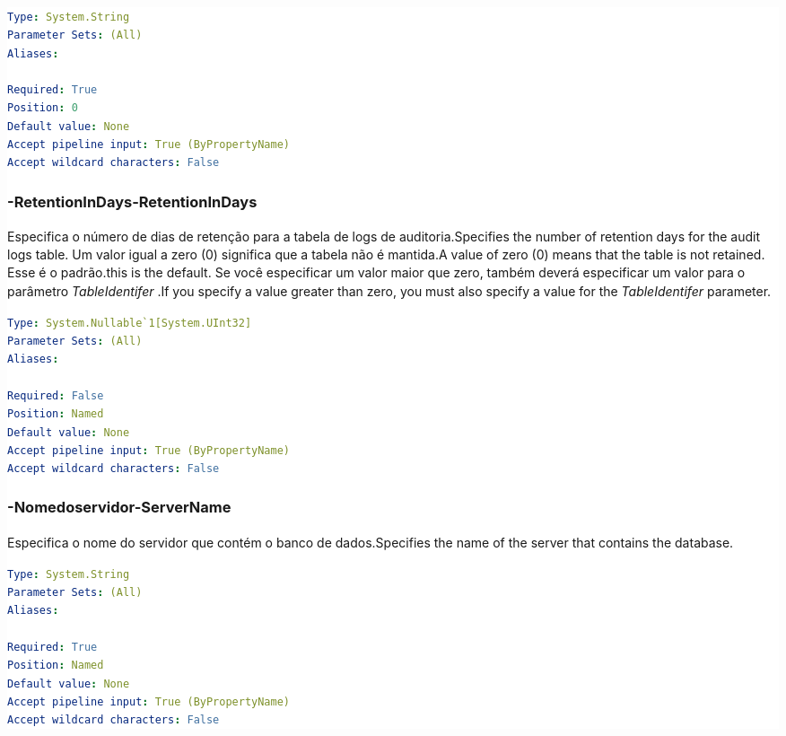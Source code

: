 ```yaml
Type: System.String
Parameter Sets: (All)
Aliases: 

Required: True
Position: 0
Default value: None
Accept pipeline input: True (ByPropertyName)
Accept wildcard characters: False
```

### <span data-ttu-id="c07bf-142">-RetentionInDays</span><span class="sxs-lookup"><span data-stu-id="c07bf-142">-RetentionInDays</span></span>
<span data-ttu-id="c07bf-143">Especifica o número de dias de retenção para a tabela de logs de auditoria.</span><span class="sxs-lookup"><span data-stu-id="c07bf-143">Specifies the number of retention days for the audit logs table.</span></span>
<span data-ttu-id="c07bf-144">Um valor igual a zero (0) significa que a tabela não é mantida.</span><span class="sxs-lookup"><span data-stu-id="c07bf-144">A value of zero (0) means that the table is not retained.</span></span>
<span data-ttu-id="c07bf-145">Esse é o padrão.</span><span class="sxs-lookup"><span data-stu-id="c07bf-145">this is the default.</span></span>
<span data-ttu-id="c07bf-146">Se você especificar um valor maior que zero, também deverá especificar um valor para o parâmetro *TableIdentifer* .</span><span class="sxs-lookup"><span data-stu-id="c07bf-146">If you specify a value greater than zero, you must also specify a value for the *TableIdentifer* parameter.</span></span>

```yaml
Type: System.Nullable`1[System.UInt32]
Parameter Sets: (All)
Aliases: 

Required: False
Position: Named
Default value: None
Accept pipeline input: True (ByPropertyName)
Accept wildcard characters: False
```

### <span data-ttu-id="c07bf-147">-Nomedoservidor</span><span class="sxs-lookup"><span data-stu-id="c07bf-147">-ServerName</span></span>
<span data-ttu-id="c07bf-148">Especifica o nome do servidor que contém o banco de dados.</span><span class="sxs-lookup"><span data-stu-id="c07bf-148">Specifies the name of the server that contains the database.</span></span>

```yaml
Type: System.String
Parameter Sets: (All)
Aliases: 

Required: True
Position: Named
Default value: None
Accept pipeline input: True (ByPropertyName)
Accept wildcard characters: False
```

